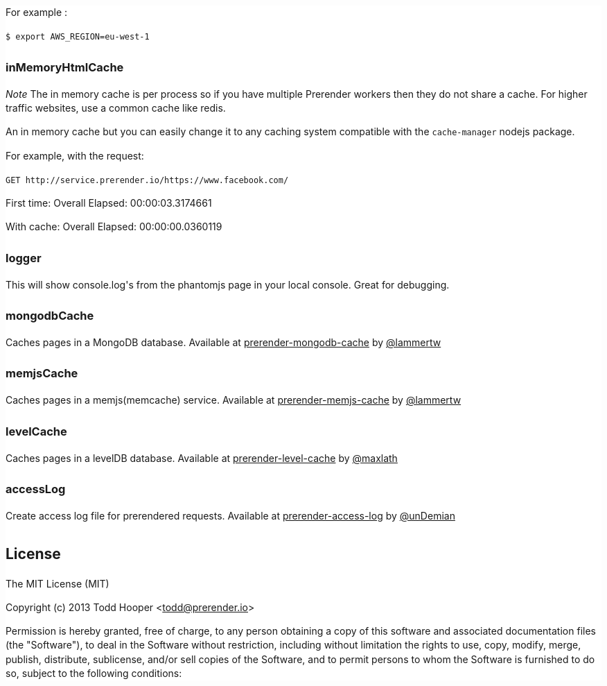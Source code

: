 For example :

```
$ export AWS_REGION=eu-west-1
```

### inMemoryHtmlCache

*Note* The in memory cache is per process so if you have multiple Prerender workers then they do not share a cache. For higher traffic websites, use a common cache like redis.

An in memory cache but you can easily change it to any caching system compatible with the `cache-manager` nodejs package.

For example, with the request:

`GET http://service.prerender.io/https://www.facebook.com/`

First time: Overall Elapsed:	00:00:03.3174661

With cache: Overall Elapsed:	00:00:00.0360119


### logger

This will show console.log's from the phantomjs page in your local console. Great for debugging.

### mongodbCache

Caches pages in a MongoDB database. Available at [prerender-mongodb-cache](https://github.com/lammertw/prerender-mongodb-cache) by [@lammertw](https://github.com/lammertw)


### memjsCache

Caches pages in a memjs(memcache) service. Available at [prerender-memjs-cache](https://github.com/lammertw/prerender-memjs-cache) by [@lammertw](https://github.com/lammertw)


### levelCache

Caches pages in a levelDB database. Available at [prerender-level-cache](https://github.com/maxlath/prerender-level-cache) by [@maxlath](https://github.com/maxlath)

### accessLog

Create access log file for prerendered requests. Available at [prerender-access-log](https://github.com/unDemian/prerender-access-log) by [@unDemian](https://github.com/unDemian)


## License

The MIT License (MIT)

Copyright (c) 2013 Todd Hooper &lt;todd@prerender.io&gt;

Permission is hereby granted, free of charge, to any person obtaining a copy
of this software and associated documentation files (the "Software"), to deal
in the Software without restriction, including without limitation the rights
to use, copy, modify, merge, publish, distribute, sublicense, and/or sell
copies of the Software, and to permit persons to whom the Software is
furnished to do so, subject to the following conditions:

